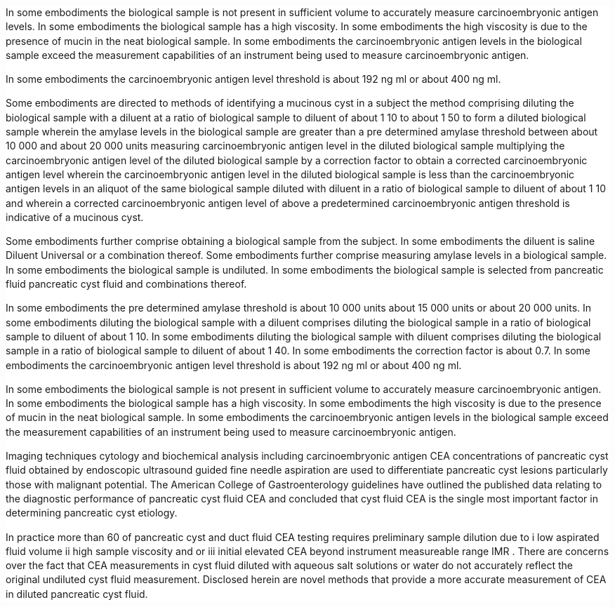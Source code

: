 In some embodiments the biological sample is not present in sufficient volume to accurately measure carcinoembryonic antigen levels. In some embodiments the biological sample has a high viscosity. In some embodiments the high viscosity is due to the presence of mucin in the neat biological sample. In some embodiments the carcinoembryonic antigen levels in the biological sample exceed the measurement capabilities of an instrument being used to measure carcinoembryonic antigen.

In some embodiments the carcinoembryonic antigen level threshold is about 192 ng ml or about 400 ng ml.

Some embodiments are directed to methods of identifying a mucinous cyst in a subject the method comprising diluting the biological sample with a diluent at a ratio of biological sample to diluent of about 1 10 to about 1 50 to form a diluted biological sample wherein the amylase levels in the biological sample are greater than a pre determined amylase threshold between about 10 000 and about 20 000 units measuring carcinoembryonic antigen level in the diluted biological sample multiplying the carcinoembryonic antigen level of the diluted biological sample by a correction factor to obtain a corrected carcinoembryonic antigen level wherein the carcinoembryonic antigen level in the diluted biological sample is less than the carcinoembryonic antigen levels in an aliquot of the same biological sample diluted with diluent in a ratio of biological sample to diluent of about 1 10 and wherein a corrected carcinoembryonic antigen level of above a predetermined carcinoembryonic antigen threshold is indicative of a mucinous cyst.

Some embodiments further comprise obtaining a biological sample from the subject. In some embodiments the diluent is saline Diluent Universal or a combination thereof. Some embodiments further comprise measuring amylase levels in a biological sample. In some embodiments the biological sample is undiluted. In some embodiments the biological sample is selected from pancreatic fluid pancreatic cyst fluid and combinations thereof.

In some embodiments the pre determined amylase threshold is about 10 000 units about 15 000 units or about 20 000 units. In some embodiments diluting the biological sample with a diluent comprises diluting the biological sample in a ratio of biological sample to diluent of about 1 10. In some embodiments diluting the biological sample with diluent comprises diluting the biological sample in a ratio of biological sample to diluent of about 1 40. In some embodiments the correction factor is about 0.7. In some embodiments the carcinoembryonic antigen level threshold is about 192 ng ml or about 400 ng ml.

In some embodiments the biological sample is not present in sufficient volume to accurately measure carcinoembryonic antigen. In some embodiments the biological sample has a high viscosity. In some embodiments the high viscosity is due to the presence of mucin in the neat biological sample. In some embodiments the carcinoembryonic antigen levels in the biological sample exceed the measurement capabilities of an instrument being used to measure carcinoembryonic antigen.

Imaging techniques cytology and biochemical analysis including carcinoembryonic antigen CEA concentrations of pancreatic cyst fluid obtained by endoscopic ultrasound guided fine needle aspiration are used to differentiate pancreatic cyst lesions particularly those with malignant potential. The American College of Gastroenterology guidelines have outlined the published data relating to the diagnostic performance of pancreatic cyst fluid CEA and concluded that cyst fluid CEA is the single most important factor in determining pancreatic cyst etiology.

In practice more than 60 of pancreatic cyst and duct fluid CEA testing requires preliminary sample dilution due to i low aspirated fluid volume ii high sample viscosity and or iii initial elevated CEA beyond instrument measureable range IMR . There are concerns over the fact that CEA measurements in cyst fluid diluted with aqueous salt solutions or water do not accurately reflect the original undiluted cyst fluid measurement. Disclosed herein are novel methods that provide a more accurate measurement of CEA in diluted pancreatic cyst fluid.

